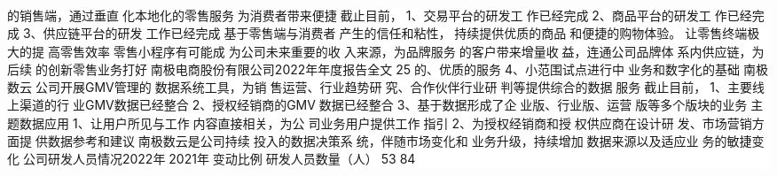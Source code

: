 的销售端，通过垂直
化本地化的零售服务
为消费者带来便捷
截止目前，
1、交易平台的研发工
作已经完成
2、商品平台的研发工
作已经完成
3、供应链平台的研发
工作已经完成
基于零售端与消费者
产生的信任和粘性，
持续提供优质的商品
和便捷的购物体验。
让零售终端极大的提
高零售效率
零售小程序有可能成
为公司未来重要的收
入来源，为品牌服务
的客户带来增量收
益，连通公司品牌体
系内供应链，为后续
的创新零售业务打好
南极电商股份有限公司2022年年度报告全文
25
的、优质的服务
4、小范围试点进行中
业务和数字化的基础
南极数云
公司开展GMV管理的
数据系统工具，为销
售运营、行业趋势研
究、合作伙伴行业研
判等提供综合的数据
服务
截止目前，
1、主要线上渠道的行
业GMV数据已经整合
2、授权经销商的GMV
数据已经整合
3、基于数据形成了企
业版、行业版、运营
版等多个版块的业务
主题数据应用
1、让用户所见与工作
内容直接相关，为公
司业务用户提供工作
指引
2、为授权经销商和授
权供应商在设计研
发、市场营销方面提
供数据参考和建议
南极数云是公司持续
投入的数据决策系
统，伴随市场变化和
业务升级，持续增加
数据来源以及适应业
务的敏捷变化
公司研发人员情况2022年
2021年
变动比例
研发人员数量（人）
53
84